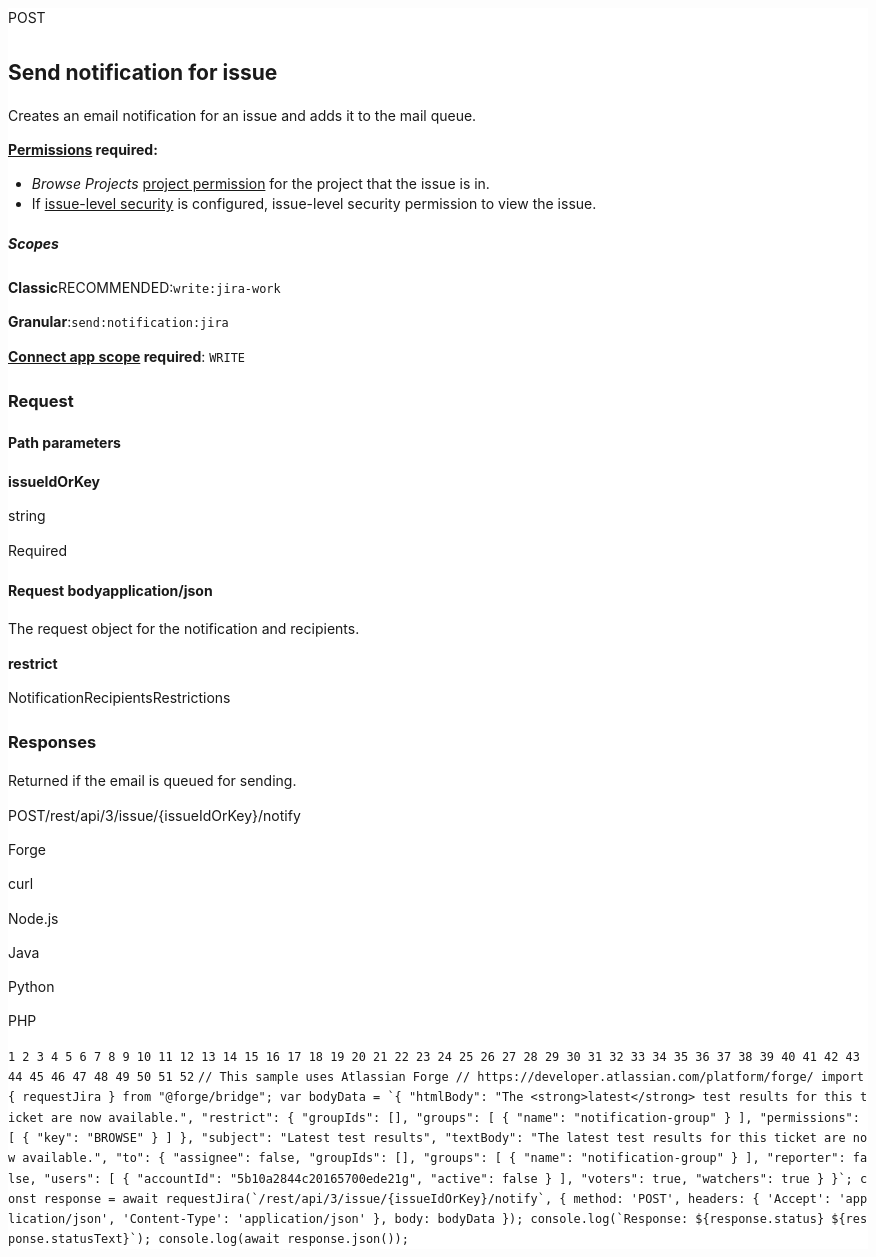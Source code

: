 POST

## Send notification for issue

Creates an email notification for an issue and adds it to the mail queue.

**[Permissions](https://developer.atlassian.com/cloud/jira/platform/rest/v3/intro/#permissions) required:**

*   _Browse Projects_ [project permission](https://confluence.atlassian.com/x/yodKLg) for the project that the issue is in.
*   If [issue-level security](https://confluence.atlassian.com/x/J4lKLg) is configured, issue-level security permission to view the issue.

##### Scopes

**Classic**RECOMMENDED:`write:jira-work`

**Granular**:`send:notification:jira`

**[Connect app scope](https://developer.atlassian.com/cloud/jira/platform/scopes) required**: `WRITE`

### Request

#### Path parameters

**issueIdOrKey**

string

Required

#### Request bodyapplication/json

The request object for the notification and recipients.

**restrict**

NotificationRecipientsRestrictions

### Responses

Returned if the email is queued for sending.

POST/rest/api/3/issue/{issueIdOrKey}/notify

Forge

curl

Node.js

Java

Python

PHP

`1 2 3 4 5 6 7 8 9 10 11 12 13 14 15 16 17 18 19 20 21 22 23 24 25 26 27 28 29 30 31 32 33 34 35 36 37 38 39 40 41 42 43 44 45 46 47 48 49 50 51 52` ``// This sample uses Atlassian Forge // https://developer.atlassian.com/platform/forge/ import { requestJira } from "@forge/bridge"; var bodyData = `{ "htmlBody": "The <strong>latest</strong> test results for this ticket are now available.", "restrict": { "groupIds": [], "groups": [ { "name": "notification-group" } ], "permissions": [ { "key": "BROWSE" } ] }, "subject": "Latest test results", "textBody": "The latest test results for this ticket are now available.", "to": { "assignee": false, "groupIds": [], "groups": [ { "name": "notification-group" } ], "reporter": false, "users": [ { "accountId": "5b10a2844c20165700ede21g", "active": false } ], "voters": true, "watchers": true } }`; const response = await requestJira(`/rest/api/3/issue/{issueIdOrKey}/notify`, { method: 'POST', headers: { 'Accept': 'application/json', 'Content-Type': 'application/json' }, body: bodyData }); console.log(`Response: ${response.status} ${response.statusText}`); console.log(await response.json());``
